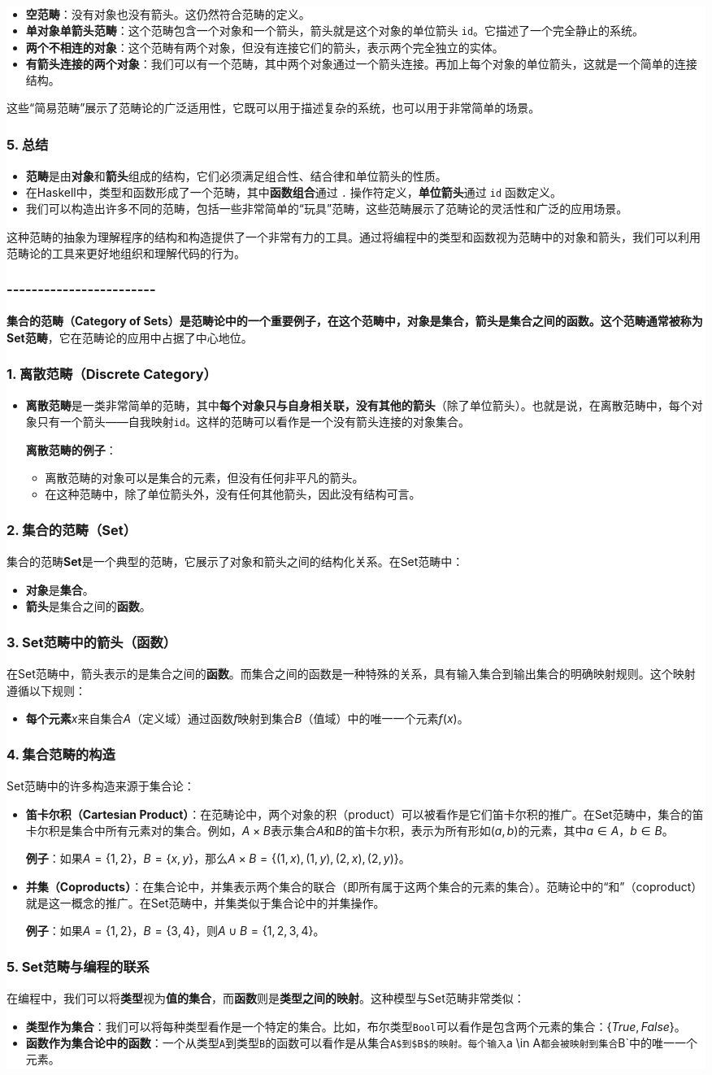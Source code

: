 - **空范畴**：没有对象也没有箭头。这仍然符合范畴的定义。
- **单对象单箭头范畴**：这个范畴包含一个对象和一个箭头，箭头就是这个对象的单位箭头 `id`。它描述了一个完全静止的系统。
- **两个不相连的对象**：这个范畴有两个对象，但没有连接它们的箭头，表示两个完全独立的实体。
- **有箭头连接的两个对象**：我们可以有一个范畴，其中两个对象通过一个箭头连接。再加上每个对象的单位箭头，这就是一个简单的连接结构。

这些“简易范畴”展示了范畴论的广泛适用性，它既可以用于描述复杂的系统，也可以用于非常简单的场景。

### 5. **总结**

- **范畴**是由**对象**和**箭头**组成的结构，它们必须满足组合性、结合律和单位箭头的性质。
- 在Haskell中，类型和函数形成了一个范畴，其中**函数组合**通过 `.` 操作符定义，**单位箭头**通过 `id` 函数定义。
- 我们可以构造出许多不同的范畴，包括一些非常简单的“玩具”范畴，这些范畴展示了范畴论的灵活性和广泛的应用场景。

这种范畴的抽象为理解程序的结构和构造提供了一个非常有力的工具。通过将编程中的类型和函数视为范畴中的对象和箭头，我们可以利用范畴论的工具来更好地组织和理解代码的行为。

### ------------------------

**集合的范畴（Category of Sets）**是范畴论中的一个重要例子，在这个范畴中，**对象是集合**，**箭头是集合之间的函数**。这个范畴通常被称为**Set范畴**，它在范畴论的应用中占据了中心地位。

### 1. **离散范畴（Discrete Category）**
- **离散范畴**是一类非常简单的范畴，其中**每个对象只与自身相关联，没有其他的箭头**（除了单位箭头）。也就是说，在离散范畴中，每个对象只有一个箭头——自我映射`id`。这样的范畴可以看作是一个没有箭头连接的对象集合。
  
  **离散范畴的例子**：
  - 离散范畴的对象可以是集合的元素，但没有任何非平凡的箭头。
  - 在这种范畴中，除了单位箭头外，没有任何其他箭头，因此没有结构可言。

### 2. **集合的范畴（Set）**
集合的范畴**Set**是一个典型的范畴，它展示了对象和箭头之间的结构化关系。在Set范畴中：
- **对象**是**集合**。
- **箭头**是集合之间的**函数**。

### 3. **Set范畴中的箭头（函数）**
在Set范畴中，箭头表示的是集合之间的**函数**。而集合之间的函数是一种特殊的关系，具有输入集合到输出集合的明确映射规则。这个映射遵循以下规则：
- **每个元素**$x$来自集合$A$（定义域）通过函数$f$映射到集合$B$（值域）中的唯一一个元素$f(x)$。

### 4. **集合范畴的构造**
Set范畴中的许多构造来源于集合论：
- **笛卡尔积（Cartesian Product）**：在范畴论中，两个对象的积（product）可以被看作是它们笛卡尔积的推广。在Set范畴中，集合的笛卡尔积是集合中所有元素对的集合。例如，$A \times B$表示集合$A$和$B$的笛卡尔积，表示为所有形如$(a, b)$的元素，其中$a \in A$，$b \in B$。
  
  **例子**：如果$A = \{1, 2\}$，$B = \{x, y\}$，那么$A \times B = \{(1, x), (1, y), (2, x), (2, y)\}$。
  
- **并集（Coproducts）**：在集合论中，并集表示两个集合的联合（即所有属于这两个集合的元素的集合）。范畴论中的“和”（coproduct）就是这一概念的推广。在Set范畴中，并集类似于集合论中的并集操作。
  
  **例子**：如果$A = \{1, 2\}$，$B = \{3, 4\}$，则$A \cup B = \{1, 2, 3, 4\}$。

### 5. **Set范畴与编程的联系**
在编程中，我们可以将**类型**视为**值的集合**，而**函数**则是**类型之间的映射**。这种模型与Set范畴非常类似：
- **类型作为集合**：我们可以将每种类型看作是一个特定的集合。比如，布尔类型`Bool`可以看作是包含两个元素的集合：$\{True, False\}$。
- **函数作为集合论中的函数**：一个从类型`A`到类型`B`的函数可以看作是从集合`A$到$B$的映射。每个输入`a \in A`都会被映射到集合`B`中的唯一一个元素。
